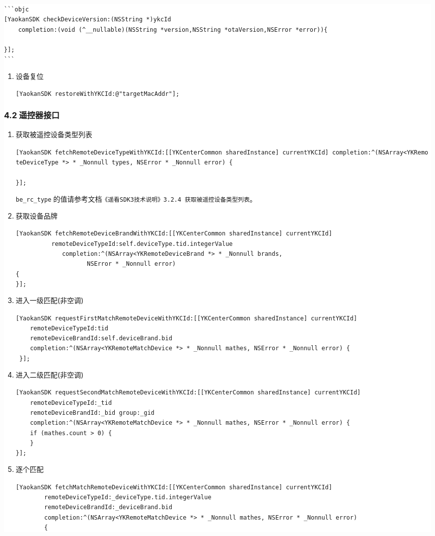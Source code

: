     ```objc
    [YaokanSDK checkDeviceVersion:(NSString *)ykcId
        completion:(void (^__nullable)(NSString *version,NSString *otaVersion,NSError *error)){

    }];
    ```

1. 设备复位

    ```objc  
    [YaokanSDK restoreWithYKCId:@"targetMacAddr"];
    ```

### 4.2 遥控器接口
1. 获取被遥控设备类型列表

    ```objc
    [YaokanSDK fetchRemoteDeviceTypeWithYKCId:[[YKCenterCommon sharedInstance] currentYKCId] completion:^(NSArray<YKRemoteDeviceType *> * _Nonnull types, NSError * _Nonnull error) {

    }];
    ```
    `be_rc_type` 的值请参考文档`《遥看SDK3技术说明》3.2.4 获取被遥控设备类型列表`。
    
1. 获取设备品牌

    ```objc
    [YaokanSDK fetchRemoteDeviceBrandWithYKCId:[[YKCenterCommon sharedInstance] currentYKCId]
              remoteDeviceTypeId:self.deviceType.tid.integerValue
                 completion:^(NSArray<YKRemoteDeviceBrand *> * _Nonnull brands,
                        NSError * _Nonnull error)
    {
    }];
    ```

1. 进入一级匹配(非空调)

    ```objc
    [YaokanSDK requestFirstMatchRemoteDeviceWithYKCId:[[YKCenterCommon sharedInstance] currentYKCId]
        remoteDeviceTypeId:tid
        remoteDeviceBrandId:self.deviceBrand.bid
        completion:^(NSArray<YKRemoteMatchDevice *> * _Nonnull mathes, NSError * _Nonnull error) {
     }];
    ```

1. 进入二级匹配(非空调)

    ```objc
    [YaokanSDK requestSecondMatchRemoteDeviceWithYKCId:[[YKCenterCommon sharedInstance] currentYKCId]
        remoteDeviceTypeId:_tid
        remoteDeviceBrandId:_bid group:_gid
        completion:^(NSArray<YKRemoteMatchDevice *> * _Nonnull mathes, NSError * _Nonnull error) {
        if (mathes.count > 0) {
        }
    }];
    ```
1. 逐个匹配
    ```objc
    [YaokanSDK fetchMatchRemoteDeviceWithYKCId:[[YKCenterCommon sharedInstance] currentYKCId]
            remoteDeviceTypeId:_deviceType.tid.integerValue
            remoteDeviceBrandId:_deviceBrand.bid
            completion:^(NSArray<YKRemoteMatchDevice *> * _Nonnull mathes, NSError * _Nonnull error)
            {
